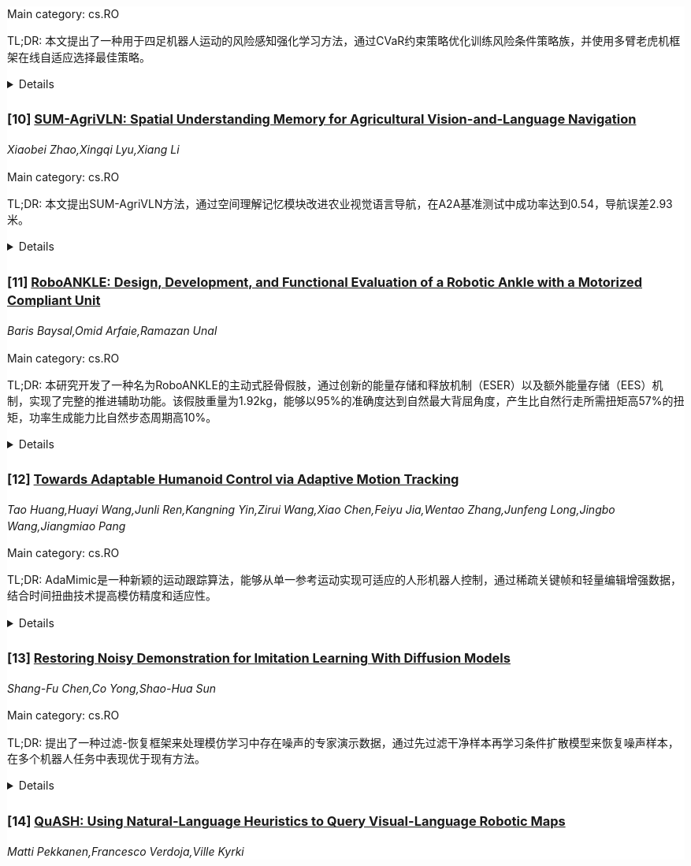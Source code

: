 Main category: cs.RO

TL;DR: 本文提出了一种用于四足机器人运动的风险感知强化学习方法，通过CVaR约束策略优化训练风险条件策略族，并使用多臂老虎机框架在线自适应选择最佳策略。


<details><summary>Details</summary></details>


### [10] [SUM-AgriVLN: Spatial Understanding Memory for Agricultural Vision-and-Language Navigation](https://arxiv.org/abs/2510.14357)
*Xiaobei Zhao,Xingqi Lyu,Xiang Li*

Main category: cs.RO

TL;DR: 本文提出SUM-AgriVLN方法，通过空间理解记忆模块改进农业视觉语言导航，在A2A基准测试中成功率达到0.54，导航误差2.93米。


<details><summary>Details</summary></details>


### [11] [RoboANKLE: Design, Development, and Functional Evaluation of a Robotic Ankle with a Motorized Compliant Unit](https://arxiv.org/abs/2510.14414)
*Baris Baysal,Omid Arfaie,Ramazan Unal*

Main category: cs.RO

TL;DR: 本研究开发了一种名为RoboANKLE的主动式胫骨假肢，通过创新的能量存储和释放机制（ESER）以及额外能量存储（EES）机制，实现了完整的推进辅助功能。该假肢重量为1.92kg，能够以95%的准确度达到自然最大背屈角度，产生比自然行走所需扭矩高57%的扭矩，功率生成能力比自然步态周期高10%。


<details><summary>Details</summary></details>


### [12] [Towards Adaptable Humanoid Control via Adaptive Motion Tracking](https://arxiv.org/abs/2510.14454)
*Tao Huang,Huayi Wang,Junli Ren,Kangning Yin,Zirui Wang,Xiao Chen,Feiyu Jia,Wentao Zhang,Junfeng Long,Jingbo Wang,Jiangmiao Pang*

Main category: cs.RO

TL;DR: AdaMimic是一种新颖的运动跟踪算法，能够从单一参考运动实现可适应的人形机器人控制，通过稀疏关键帧和轻量编辑增强数据，结合时间扭曲技术提高模仿精度和适应性。


<details><summary>Details</summary></details>


### [13] [Restoring Noisy Demonstration for Imitation Learning With Diffusion Models](https://arxiv.org/abs/2510.14467)
*Shang-Fu Chen,Co Yong,Shao-Hua Sun*

Main category: cs.RO

TL;DR: 提出了一种过滤-恢复框架来处理模仿学习中存在噪声的专家演示数据，通过先过滤干净样本再学习条件扩散模型来恢复噪声样本，在多个机器人任务中表现优于现有方法。


<details><summary>Details</summary></details>


### [14] [QuASH: Using Natural-Language Heuristics to Query Visual-Language Robotic Maps](https://arxiv.org/abs/2510.14546)
*Matti Pekkanen,Francesco Verdoja,Ville Kyrki*
